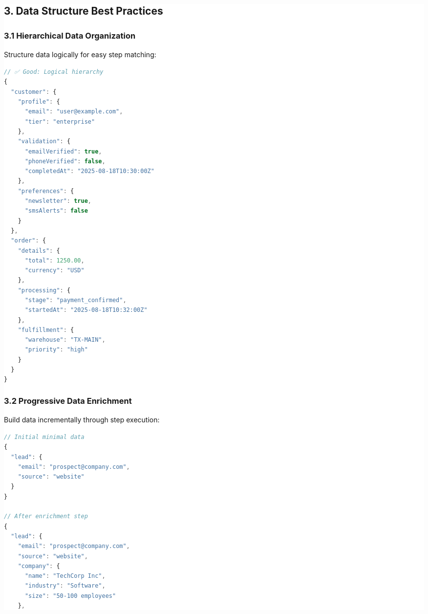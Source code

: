 
## 3. Data Structure Best Practices

### 3.1 Hierarchical Data Organization

Structure data logically for easy step matching:

```javascript
// ✅ Good: Logical hierarchy
{
  "customer": {
    "profile": {
      "email": "user@example.com",
      "tier": "enterprise"
    },
    "validation": {
      "emailVerified": true,
      "phoneVerified": false,
      "completedAt": "2025-08-18T10:30:00Z"
    },
    "preferences": {
      "newsletter": true,
      "smsAlerts": false
    }
  },
  "order": {
    "details": {
      "total": 1250.00,
      "currency": "USD"
    },
    "processing": {
      "stage": "payment_confirmed",
      "startedAt": "2025-08-18T10:32:00Z"
    },
    "fulfillment": {
      "warehouse": "TX-MAIN",
      "priority": "high"
    }
  }
}
```

### 3.2 Progressive Data Enrichment

Build data incrementally through step execution:

```javascript
// Initial minimal data
{
  "lead": {
    "email": "prospect@company.com",
    "source": "website"
  }
}

// After enrichment step
{
  "lead": {
    "email": "prospect@company.com",
    "source": "website",
    "company": {
      "name": "TechCorp Inc",
      "industry": "Software",
      "size": "50-100 employees"
    },
```